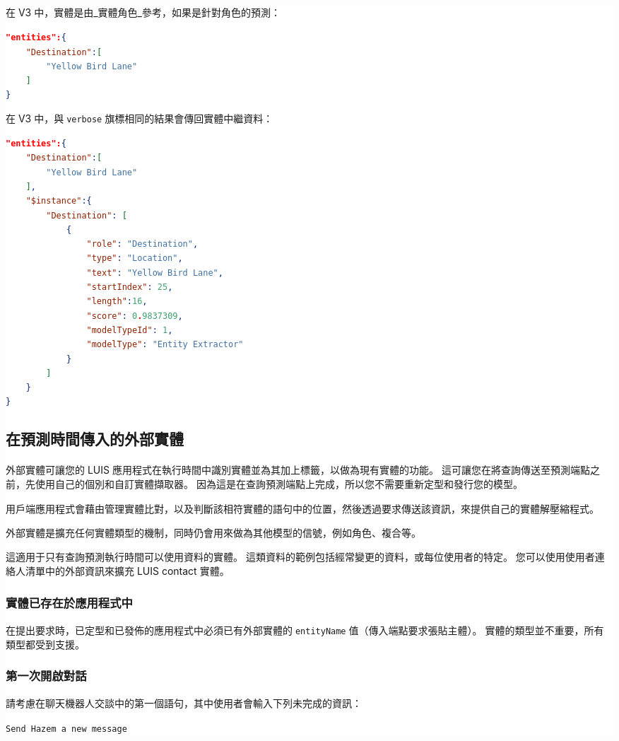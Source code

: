 在 V3 中，實體是由_實體角色_參考，如果是針對角色的預測：

```JSON
"entities":{
    "Destination":[
        "Yellow Bird Lane"
    ]
}
```

在 V3 中，與 `verbose` 旗標相同的結果會傳回實體中繼資料：

```JSON
"entities":{
    "Destination":[
        "Yellow Bird Lane"
    ],
    "$instance":{
        "Destination": [
            {
                "role": "Destination",
                "type": "Location",
                "text": "Yellow Bird Lane",
                "startIndex": 25,
                "length":16,
                "score": 0.9837309,
                "modelTypeId": 1,
                "modelType": "Entity Extractor"
            }
        ]
    }
}
```

## <a name="external-entities-passed-in-at-prediction-time"></a>在預測時間傳入的外部實體

外部實體可讓您的 LUIS 應用程式在執行時間中識別實體並為其加上標籤，以做為現有實體的功能。 這可讓您在將查詢傳送至預測端點之前，先使用自己的個別和自訂實體擷取器。 因為這是在查詢預測端點上完成，所以您不需要重新定型和發行您的模型。

用戶端應用程式會藉由管理實體比對，以及判斷該相符實體的語句中的位置，然後透過要求傳送該資訊，來提供自己的實體解壓縮程式。 

外部實體是擴充任何實體類型的機制，同時仍會用來做為其他模型的信號，例如角色、複合等。

這適用于只有查詢預測執行時間可以使用資料的實體。 這類資料的範例包括經常變更的資料，或每位使用者的特定。 您可以使用使用者連絡人清單中的外部資訊來擴充 LUIS contact 實體。 

### <a name="entity-already-exists-in-app"></a>實體已存在於應用程式中

在提出要求時，已定型和已發佈的應用程式中必須已有外部實體的 `entityName` 值（傳入端點要求張貼主體）。 實體的類型並不重要，所有類型都受到支援。

### <a name="first-turn-in-conversation"></a>第一次開啟對話

請考慮在聊天機器人交談中的第一個語句，其中使用者會輸入下列未完成的資訊：

`Send Hazem a new message`
